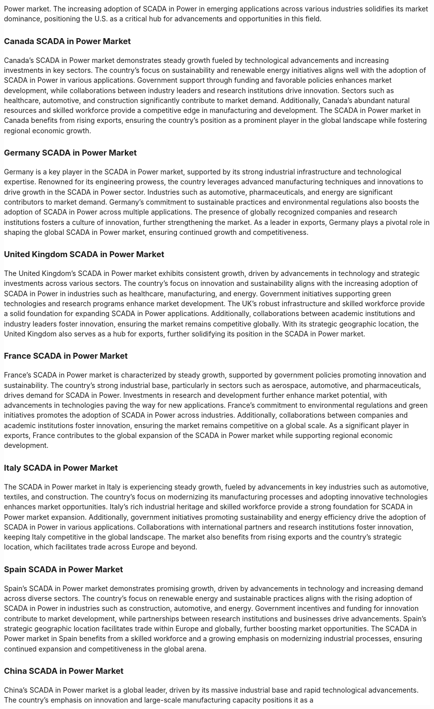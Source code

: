 Power market. The increasing adoption of SCADA in Power in emerging applications across various industries solidifies its market dominance, positioning the U.S. as a critical hub for advancements and opportunities in this field.</p><h3>Canada SCADA in Power Market</h3><p>Canada&rsquo;s SCADA in Power market demonstrates steady growth fueled by technological advancements and increasing investments in key sectors. The country&rsquo;s focus on sustainability and renewable energy initiatives aligns well with the adoption of SCADA in Power in various applications. Government support through funding and favorable policies enhances market development, while collaborations between industry leaders and research institutions drive innovation. Sectors such as healthcare, automotive, and construction significantly contribute to market demand. Additionally, Canada&rsquo;s abundant natural resources and skilled workforce provide a competitive edge in manufacturing and development. The SCADA in Power market in Canada benefits from rising exports, ensuring the country&rsquo;s position as a prominent player in the global landscape while fostering regional economic growth.</p><h3>Germany SCADA in Power Market</h3><p>Germany is a key player in the SCADA in Power market, supported by its strong industrial infrastructure and technological expertise. Renowned for its engineering prowess, the country leverages advanced manufacturing techniques and innovations to drive growth in the SCADA in Power sector. Industries such as automotive, pharmaceuticals, and energy are significant contributors to market demand. Germany&rsquo;s commitment to sustainable practices and environmental regulations also boosts the adoption of SCADA in Power across multiple applications. The presence of globally recognized companies and research institutions fosters a culture of innovation, further strengthening the market. As a leader in exports, Germany plays a pivotal role in shaping the global SCADA in Power market, ensuring continued growth and competitiveness.</p><h3>United Kingdom SCADA in Power Market</h3><p>The United Kingdom&rsquo;s SCADA in Power market exhibits consistent growth, driven by advancements in technology and strategic investments across various sectors. The country&rsquo;s focus on innovation and sustainability aligns with the increasing adoption of SCADA in Power in industries such as healthcare, manufacturing, and energy. Government initiatives supporting green technologies and research programs enhance market development. The UK&rsquo;s robust infrastructure and skilled workforce provide a solid foundation for expanding SCADA in Power applications. Additionally, collaborations between academic institutions and industry leaders foster innovation, ensuring the market remains competitive globally. With its strategic geographic location, the United Kingdom also serves as a hub for exports, further solidifying its position in the SCADA in Power market.</p><h3>France SCADA in Power Market</h3><p>France&rsquo;s SCADA in Power market is characterized by steady growth, supported by government policies promoting innovation and sustainability. The country&rsquo;s strong industrial base, particularly in sectors such as aerospace, automotive, and pharmaceuticals, drives demand for SCADA in Power. Investments in research and development further enhance market potential, with advancements in technologies paving the way for new applications. France&rsquo;s commitment to environmental regulations and green initiatives promotes the adoption of SCADA in Power across industries. Additionally, collaborations between companies and academic institutions foster innovation, ensuring the market remains competitive on a global scale. As a significant player in exports, France contributes to the global expansion of the SCADA in Power market while supporting regional economic development.</p><h3>Italy SCADA in Power Market</h3><p>The SCADA in Power market in Italy is experiencing steady growth, fueled by advancements in key industries such as automotive, textiles, and construction. The country&rsquo;s focus on modernizing its manufacturing processes and adopting innovative technologies enhances market opportunities. Italy&rsquo;s rich industrial heritage and skilled workforce provide a strong foundation for SCADA in Power market expansion. Additionally, government initiatives promoting sustainability and energy efficiency drive the adoption of SCADA in Power in various applications. Collaborations with international partners and research institutions foster innovation, keeping Italy competitive in the global landscape. The market also benefits from rising exports and the country&rsquo;s strategic location, which facilitates trade across Europe and beyond.</p><h3>Spain SCADA in Power Market</h3><p>Spain&rsquo;s SCADA in Power market demonstrates promising growth, driven by advancements in technology and increasing demand across diverse sectors. The country&rsquo;s focus on renewable energy and sustainable practices aligns with the rising adoption of SCADA in Power in industries such as construction, automotive, and energy. Government incentives and funding for innovation contribute to market development, while partnerships between research institutions and businesses drive advancements. Spain&rsquo;s strategic geographic location facilitates trade within Europe and globally, further boosting market opportunities. The SCADA in Power market in Spain benefits from a skilled workforce and a growing emphasis on modernizing industrial processes, ensuring continued expansion and competitiveness in the global arena.</p><h3>China SCADA in Power Market</h3><p>China&rsquo;s SCADA in Power market is a global leader, driven by its massive industrial base and rapid technological advancements. The country&rsquo;s emphasis on innovation and large-scale manufacturing capacity positions it as a